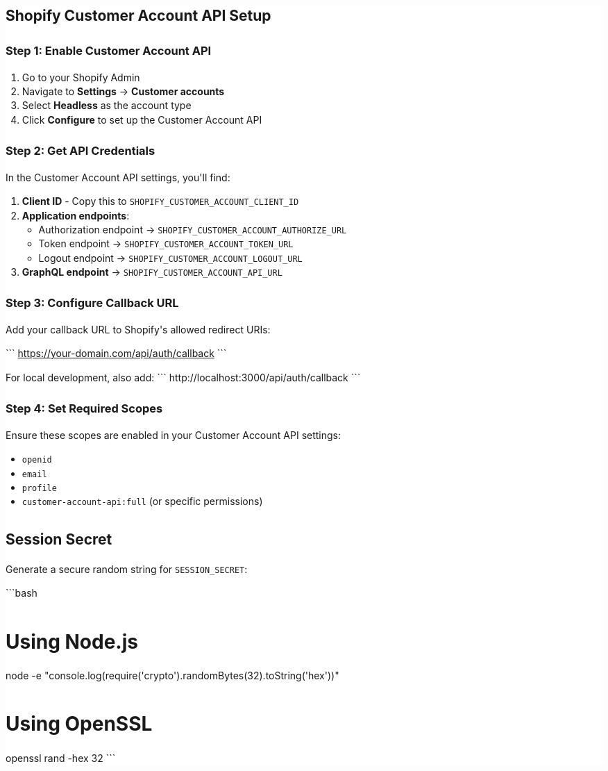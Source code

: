 ## Shopify Customer Account API Setup

### Step 1: Enable Customer Account API

1. Go to your Shopify Admin
2. Navigate to **Settings** → **Customer accounts**
3. Select **Headless** as the account type
4. Click **Configure** to set up the Customer Account API

### Step 2: Get API Credentials

In the Customer Account API settings, you'll find:

1. **Client ID** - Copy this to `SHOPIFY_CUSTOMER_ACCOUNT_CLIENT_ID`
2. **Application endpoints**:
   - Authorization endpoint → `SHOPIFY_CUSTOMER_ACCOUNT_AUTHORIZE_URL`
   - Token endpoint → `SHOPIFY_CUSTOMER_ACCOUNT_TOKEN_URL`
   - Logout endpoint → `SHOPIFY_CUSTOMER_ACCOUNT_LOGOUT_URL`
3. **GraphQL endpoint** → `SHOPIFY_CUSTOMER_ACCOUNT_API_URL`

### Step 3: Configure Callback URL

Add your callback URL to Shopify's allowed redirect URIs:

\`\`\`
https://your-domain.com/api/auth/callback
\`\`\`

For local development, also add:
\`\`\`
http://localhost:3000/api/auth/callback
\`\`\`

### Step 4: Set Required Scopes

Ensure these scopes are enabled in your Customer Account API settings:
- `openid`
- `email`
- `profile`
- `customer-account-api:full` (or specific permissions)

## Session Secret

Generate a secure random string for `SESSION_SECRET`:

\`\`\`bash
# Using Node.js
node -e "console.log(require('crypto').randomBytes(32).toString('hex'))"

# Using OpenSSL
openssl rand -hex 32
\`\`\`
